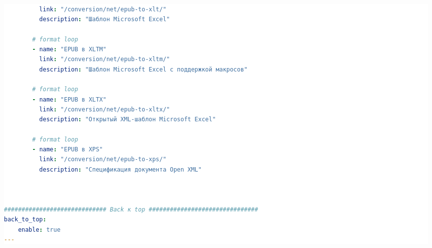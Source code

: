 ```yaml
          link: "/conversion/net/epub-to-xlt/"
          description: "Шаблон Microsoft Excel"

        # format loop
        - name: "EPUB в XLTM"
          link: "/conversion/net/epub-to-xltm/"
          description: "Шаблон Microsoft Excel с поддержкой макросов"

        # format loop
        - name: "EPUB в XLTX"
          link: "/conversion/net/epub-to-xltx/"
          description: "Открытый XML-шаблон Microsoft Excel"

        # format loop
        - name: "EPUB в XPS"
          link: "/conversion/net/epub-to-xps/"
          description: "Спецификация документа Open XML"



############################# Back к top ###############################
back_to_top:
    enable: true
---
```

